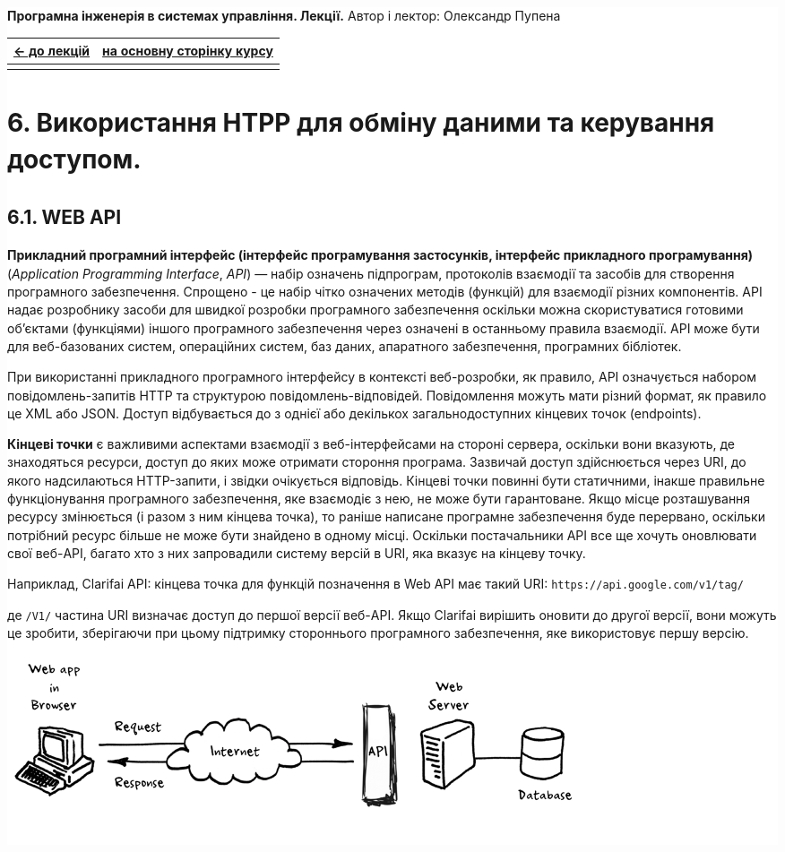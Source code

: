 **Програмна інженерія в системах управління. Лекції.** Автор і лектор: Олександр Пупена 

| [<- до лекцій](README.md) | [на основну сторінку курсу](../README.md) |
| ------------------------- | ----------------------------------------- |
|                           |                                           |

# 6. Використання HTPP для обміну даними та керування доступом.

## 6.1. WEB API

**Прикладний програмний інтерфейс (інтерфейс програмування застосунків, інтерфейс прикладного програмування)** (*Application Programming Interface*, *API*) — набір означень підпрограм, протоколів взаємодії та засобів для  створення програмного забезпечення. Спрощено - це набір чітко означених  методів (функцій) для взаємодії різних компонентів. API надає розробнику засоби для швидкої розробки програмного забезпечення оскільки можна  скористуватися готовими об’єктами (функціями) іншого програмного  забезпечення через означені в останньому правила взаємодії. API може  бути для веб-базованих систем, операційних систем, баз даних, апаратного забезпечення, програмних бібліотек.

При використанні прикладного програмного інтерфейсу в контексті  веб-розробки, як правило, API означується набором повідомлень-запитів  HTTP та структурою повідомлень-відповідей. Повідомлення можуть мати  різний формат, як правило це XML або JSON. Доступ відбувається до з  однієї або декількох загальнодоступних кінцевих точок (endpoints).  

**Кінцеві точки** є важливими аспектами взаємодії з веб-інтерфейсами на  стороні сервера, оскільки вони вказують, де знаходяться ресурси, доступ  до яких може отримати стороння програма. Зазвичай доступ здійснюється  через URI, до якого надсилаються HTTP-запити, і звідки очікується  відповідь. Кінцеві точки повинні бути статичними, інакше правильне  функціонування програмного забезпечення, яке взаємодіє з нею, не може  бути гарантоване. Якщо місце розташування ресурсу змінюється (і разом з  ним кінцева точка), то раніше написане програмне забезпечення буде  перервано, оскільки потрібний ресурс більше не може бути знайдено в  одному місці. Оскільки постачальники API все ще хочуть оновлювати свої  веб-API, багато хто з них запровадили систему версій в URI, яка вказує  на кінцеву точку. 

Наприклад, Clarifai API: кінцева точка для функцій  позначення в Web API має такий URI: `https://api.google.com/v1/tag/` 

де `/V1/` частина URI визначає доступ до першої версії веб-API. Якщо  Clarifai вирішить оновити до другої версії, вони можуть це зробити,  зберігаючи при цьому підтримку стороннього програмного забезпечення, яке використовує першу версію.

![img](httpMedia/WebAPI.png)
